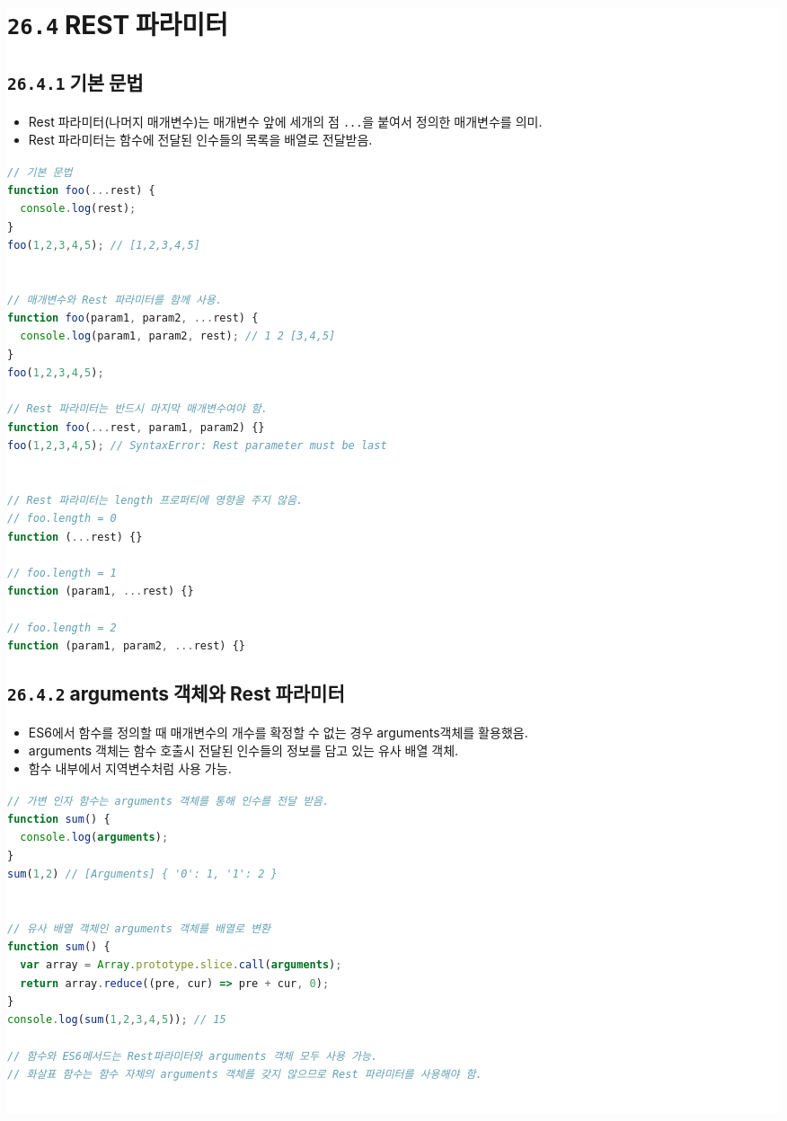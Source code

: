 # `26.4` REST 파라미터
## `26.4.1` 기본 문법
- Rest 파라미터(나머지 매개변수)는 매개변수 앞에 세개의 점 `...`을 붙여서 정의한 매개변수를 의미.
- Rest 파라미터는 함수에 전달된 인수들의 목록을 배열로 전달받음.
```js
// 기본 문법
function foo(...rest) {
  console.log(rest);
}
foo(1,2,3,4,5); // [1,2,3,4,5]


// 매개변수와 Rest 파라미터를 함께 사용.
function foo(param1, param2, ...rest) {
  console.log(param1, param2, rest); // 1 2 [3,4,5]
}
foo(1,2,3,4,5);

// Rest 파라미터는 반드시 마지막 매개변수여야 함.
function foo(...rest, param1, param2) {}
foo(1,2,3,4,5); // SyntaxError: Rest parameter must be last


// Rest 파라미터는 length 프로퍼티에 영향을 주지 않음.
// foo.length = 0
function (...rest) {} 

// foo.length = 1
function (param1, ...rest) {} 

// foo.length = 2
function (param1, param2, ...rest) {}
```

## `26.4.2` arguments 객체와 Rest 파라미터
- ES6에서 함수를 정의할 때 매개변수의 개수를 확정할 수 없는 경우 arguments객체를 활용했음.
- arguments 객체는 함수 호출시 전달된 인수들의 정보를 담고 있는 유사 배열 객체.
- 함수 내부에서 지역변수처럼 사용 가능.
```js
// 가변 인자 함수는 arguments 객체를 통해 인수를 전달 받음.
function sum() {
  console.log(arguments);
}
sum(1,2) // [Arguments] { '0': 1, '1': 2 }


// 유사 배열 객체인 arguments 객체를 배열로 변환
function sum() {
  var array = Array.prototype.slice.call(arguments);
  return array.reduce((pre, cur) => pre + cur, 0);
}
console.log(sum(1,2,3,4,5)); // 15

// 함수와 ES6메서드는 Rest파라미터와 arguments 객체 모두 사용 가능.
// 화살표 함수는 함수 자체의 arguments 객체를 갖지 않으므로 Rest 파라미터를 사용해야 함.
```
<br/>
